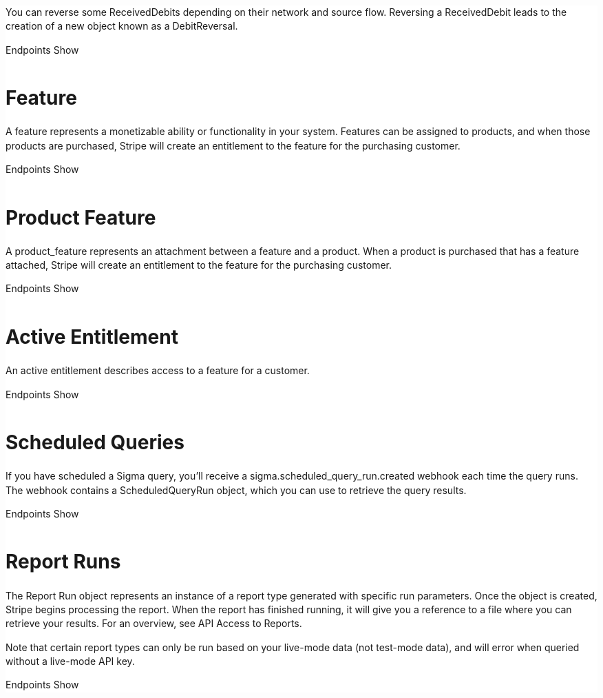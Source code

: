 You can reverse some ReceivedDebits depending on their network and source flow. Reversing a ReceivedDebit leads to the creation of a new object known as a DebitReversal.

Endpoints
Show

# Feature

A feature represents a monetizable ability or functionality in your system. Features can be assigned to products, and when those products are purchased, Stripe will create an entitlement to the feature for the purchasing customer.

Endpoints
Show

# Product Feature

A product_feature represents an attachment between a feature and a product. When a product is purchased that has a feature attached, Stripe will create an entitlement to the feature for the purchasing customer.

Endpoints
Show

# Active Entitlement

An active entitlement describes access to a feature for a customer.

Endpoints
Show

# Scheduled Queries

If you have scheduled a Sigma query, you’ll receive a sigma.scheduled_query_run.created webhook each time the query runs. The webhook contains a ScheduledQueryRun object, which you can use to retrieve the query results.

Endpoints
Show

# Report Runs

The Report Run object represents an instance of a report type generated with specific run parameters. Once the object is created, Stripe begins processing the report. When the report has finished running, it will give you a reference to a file where you can retrieve your results. For an overview, see API Access to Reports.

Note that certain report types can only be run based on your live-mode data (not test-mode data), and will error when queried without a live-mode API key.

Endpoints
Show
